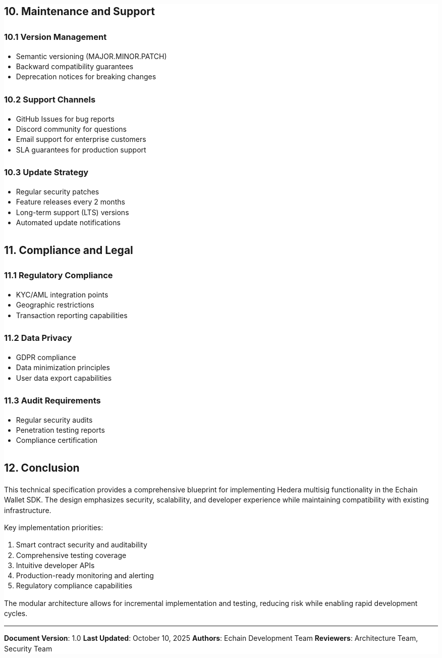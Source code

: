 ## 10. Maintenance and Support

### 10.1 Version Management
- Semantic versioning (MAJOR.MINOR.PATCH)
- Backward compatibility guarantees
- Deprecation notices for breaking changes

### 10.2 Support Channels
- GitHub Issues for bug reports
- Discord community for questions
- Email support for enterprise customers
- SLA guarantees for production support

### 10.3 Update Strategy
- Regular security patches
- Feature releases every 2 months
- Long-term support (LTS) versions
- Automated update notifications

## 11. Compliance and Legal

### 11.1 Regulatory Compliance
- KYC/AML integration points
- Geographic restrictions
- Transaction reporting capabilities

### 11.2 Data Privacy
- GDPR compliance
- Data minimization principles
- User data export capabilities

### 11.3 Audit Requirements
- Regular security audits
- Penetration testing reports
- Compliance certification

## 12. Conclusion

This technical specification provides a comprehensive blueprint for implementing Hedera multisig functionality in the Echain Wallet SDK. The design emphasizes security, scalability, and developer experience while maintaining compatibility with existing infrastructure.

Key implementation priorities:
1. Smart contract security and auditability
2. Comprehensive testing coverage
3. Intuitive developer APIs
4. Production-ready monitoring and alerting
5. Regulatory compliance capabilities

The modular architecture allows for incremental implementation and testing, reducing risk while enabling rapid development cycles.

---

**Document Version**: 1.0
**Last Updated**: October 10, 2025
**Authors**: Echain Development Team
**Reviewers**: Architecture Team, Security Team